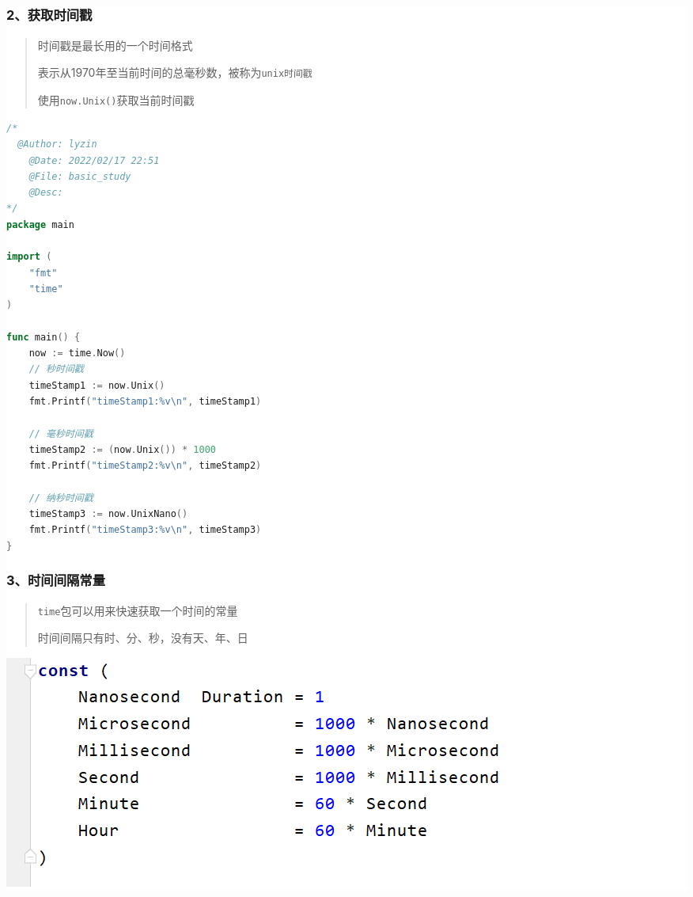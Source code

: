 ### 2、获取时间戳

> 时间戳是最长用的一个时间格式
>
> 表示从1970年至当前时间的总毫秒数，被称为`unix时间戳`
>
> 使用`now.Unix()`获取当前时间戳

```go
/*
  @Author: lyzin
    @Date: 2022/02/17 22:51
    @File: basic_study
    @Desc: 
*/
package main

import (
	"fmt"
	"time"
)

func main() {
	now := time.Now()
	// 秒时间戳
	timeStamp1 := now.Unix()
	fmt.Printf("timeStamp1:%v\n", timeStamp1)

	// 毫秒时间戳
	timeStamp2 := (now.Unix()) * 1000
	fmt.Printf("timeStamp2:%v\n", timeStamp2)
	
	// 纳秒时间戳
	timeStamp3 := now.UnixNano()
	fmt.Printf("timeStamp3:%v\n", timeStamp3)
}
```

### 3、时间间隔常量

> `time`包可以用来快速获取一个时间的常量
>
> 时间间隔只有时、分、秒，没有天、年、日

![image-20220220221753457](go_常用包/image-20220220221753457.png)
